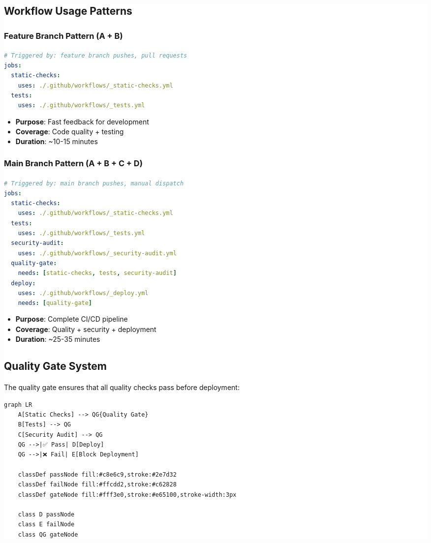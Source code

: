 ## Workflow Usage Patterns

### Feature Branch Pattern (A + B)
```yaml
# Triggered by: feature branch pushes, pull requests
jobs:
  static-checks:
    uses: ./.github/workflows/_static-checks.yml
  tests:
    uses: ./.github/workflows/_tests.yml
```
- **Purpose**: Fast feedback for development
- **Coverage**: Code quality + testing
- **Duration**: ~10-15 minutes

### Main Branch Pattern (A + B + C + D)
```yaml
# Triggered by: main branch pushes, manual dispatch
jobs:
  static-checks:
    uses: ./.github/workflows/_static-checks.yml
  tests:
    uses: ./.github/workflows/_tests.yml
  security-audit:
    uses: ./.github/workflows/_security-audit.yml
  quality-gate:
    needs: [static-checks, tests, security-audit]
  deploy:
    uses: ./.github/workflows/_deploy.yml
    needs: [quality-gate]
```
- **Purpose**: Complete CI/CD pipeline
- **Coverage**: Quality + security + deployment
- **Duration**: ~25-35 minutes

## Quality Gate System

The quality gate ensures that all quality checks pass before deployment:

```mermaid
graph LR
    A[Static Checks] --> QG{Quality Gate}
    B[Tests] --> QG
    C[Security Audit] --> QG
    QG -->|✅ Pass| D[Deploy]
    QG -->|❌ Fail| E[Block Deployment]
    
    classDef passNode fill:#c8e6c9,stroke:#2e7d32
    classDef failNode fill:#ffcdd2,stroke:#c62828
    classDef gateNode fill:#fff3e0,stroke:#e65100,stroke-width:3px
    
    class D passNode
    class E failNode
    class QG gateNode
```
